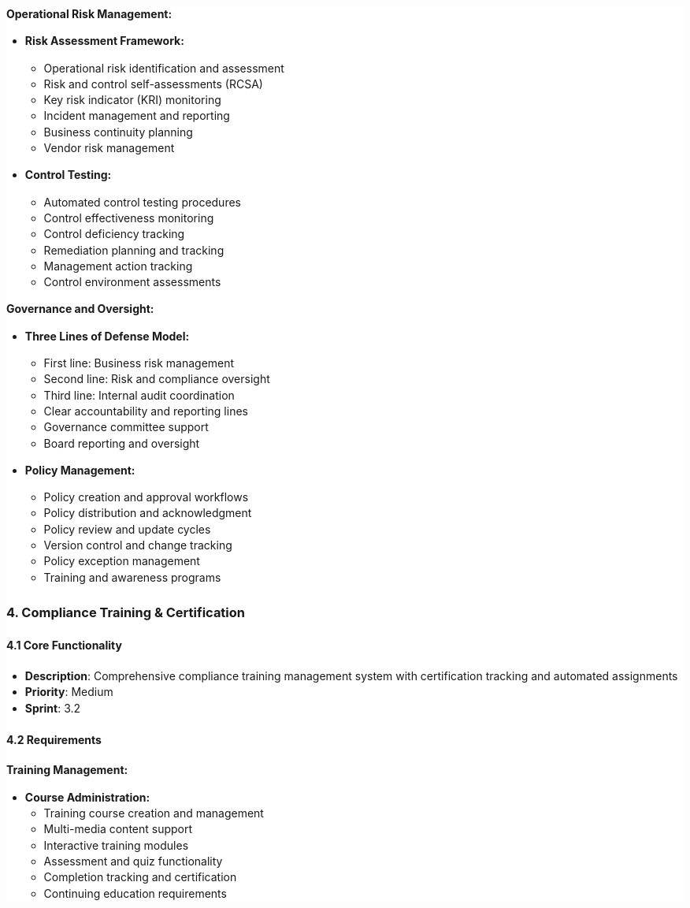 **Operational Risk Management:**
- **Risk Assessment Framework:**
  - Operational risk identification and assessment
  - Risk and control self-assessments (RCSA)
  - Key risk indicator (KRI) monitoring
  - Incident management and reporting
  - Business continuity planning
  - Vendor risk management

- **Control Testing:**
  - Automated control testing procedures
  - Control effectiveness monitoring
  - Control deficiency tracking
  - Remediation planning and tracking
  - Management action tracking
  - Control environment assessments

**Governance and Oversight:**
- **Three Lines of Defense Model:**
  - First line: Business risk management
  - Second line: Risk and compliance oversight
  - Third line: Internal audit coordination
  - Clear accountability and reporting lines
  - Governance committee support
  - Board reporting and oversight

- **Policy Management:**
  - Policy creation and approval workflows
  - Policy distribution and acknowledgment
  - Policy review and update cycles
  - Version control and change tracking
  - Policy exception management
  - Training and awareness programs

### 4. Compliance Training & Certification

#### 4.1 Core Functionality
- **Description**: Comprehensive compliance training management system with certification tracking and automated assignments
- **Priority**: Medium
- **Sprint**: 3.2

#### 4.2 Requirements

**Training Management:**
- **Course Administration:**
  - Training course creation and management
  - Multi-media content support
  - Interactive training modules
  - Assessment and quiz functionality
  - Completion tracking and certification
  - Continuing education requirements
